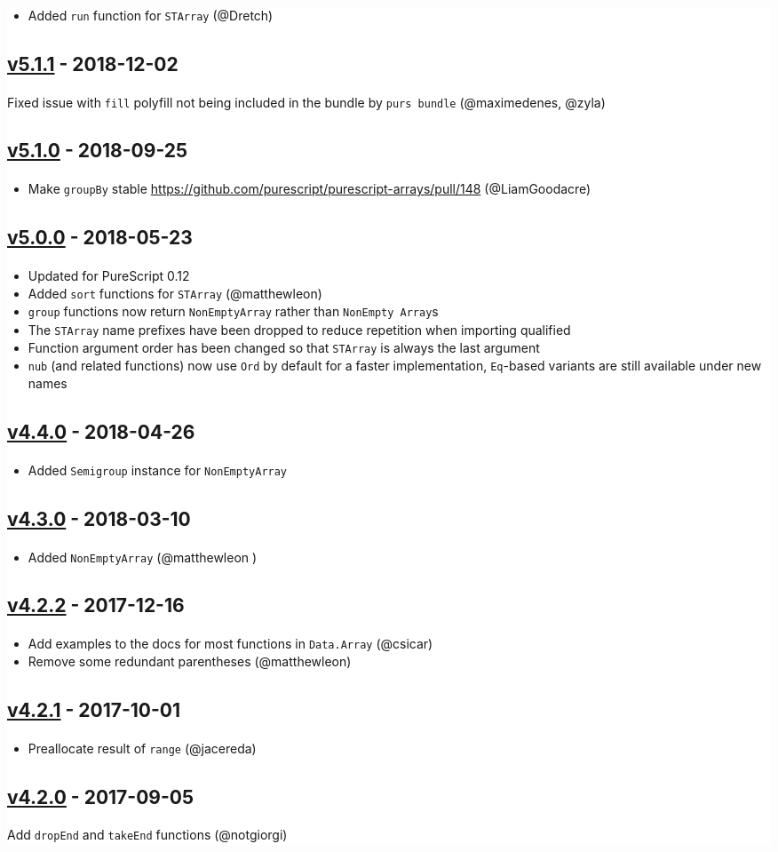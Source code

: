 - Added `run` function for `STArray` (@Dretch)

## [v5.1.1](https://github.com/purescript/purescript-arrays/releases/tag/v5.1.1) - 2018-12-02

Fixed issue with `fill` polyfill not being included in the bundle by `purs bundle` (@maximedenes, @zyla)

## [v5.1.0](https://github.com/purescript/purescript-arrays/releases/tag/v5.1.0) - 2018-09-25

* Make `groupBy` stable https://github.com/purescript/purescript-arrays/pull/148 (@LiamGoodacre)

## [v5.0.0](https://github.com/purescript/purescript-arrays/releases/tag/v5.0.0) - 2018-05-23

- Updated for PureScript 0.12
- Added `sort` functions for `STArray` (@matthewleon)
- `group` functions now return `NonEmptyArray` rather than `NonEmpty Array`s
- The `STArray` name prefixes have been dropped to reduce repetition when importing qualified
- Function argument order has been changed so that `STArray` is always the last argument
- `nub` (and related functions) now use `Ord` by default for a faster implementation, `Eq`-based variants are still available under new names

## [v4.4.0](https://github.com/purescript/purescript-arrays/releases/tag/v4.4.0) - 2018-04-26

- Added `Semigroup` instance for `NonEmptyArray`

## [v4.3.0](https://github.com/purescript/purescript-arrays/releases/tag/v4.3.0) - 2018-03-10

- Added `NonEmptyArray` (@matthewleon )

## [v4.2.2](https://github.com/purescript/purescript-arrays/releases/tag/v4.2.2) - 2017-12-16

* Add examples to the docs for most functions in `Data.Array` (@csicar)
* Remove some redundant parentheses (@matthewleon)

## [v4.2.1](https://github.com/purescript/purescript-arrays/releases/tag/v4.2.1) - 2017-10-01

- Preallocate result of `range` (@jacereda)

## [v4.2.0](https://github.com/purescript/purescript-arrays/releases/tag/v4.2.0) - 2017-09-05

Add `dropEnd` and `takeEnd` functions (@notgiorgi)
